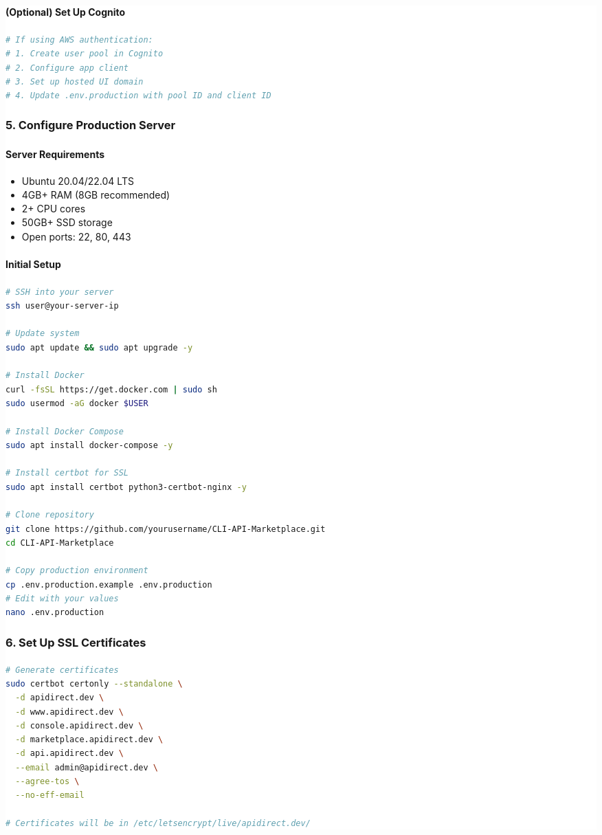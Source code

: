 #### (Optional) Set Up Cognito
```bash
# If using AWS authentication:
# 1. Create user pool in Cognito
# 2. Configure app client
# 3. Set up hosted UI domain
# 4. Update .env.production with pool ID and client ID
```

### 5. Configure Production Server

#### Server Requirements
- Ubuntu 20.04/22.04 LTS
- 4GB+ RAM (8GB recommended)
- 2+ CPU cores
- 50GB+ SSD storage
- Open ports: 22, 80, 443

#### Initial Setup
```bash
# SSH into your server
ssh user@your-server-ip

# Update system
sudo apt update && sudo apt upgrade -y

# Install Docker
curl -fsSL https://get.docker.com | sudo sh
sudo usermod -aG docker $USER

# Install Docker Compose
sudo apt install docker-compose -y

# Install certbot for SSL
sudo apt install certbot python3-certbot-nginx -y

# Clone repository
git clone https://github.com/yourusername/CLI-API-Marketplace.git
cd CLI-API-Marketplace

# Copy production environment
cp .env.production.example .env.production
# Edit with your values
nano .env.production
```

### 6. Set Up SSL Certificates

```bash
# Generate certificates
sudo certbot certonly --standalone \
  -d apidirect.dev \
  -d www.apidirect.dev \
  -d console.apidirect.dev \
  -d marketplace.apidirect.dev \
  -d api.apidirect.dev \
  --email admin@apidirect.dev \
  --agree-tos \
  --no-eff-email

# Certificates will be in /etc/letsencrypt/live/apidirect.dev/
```
